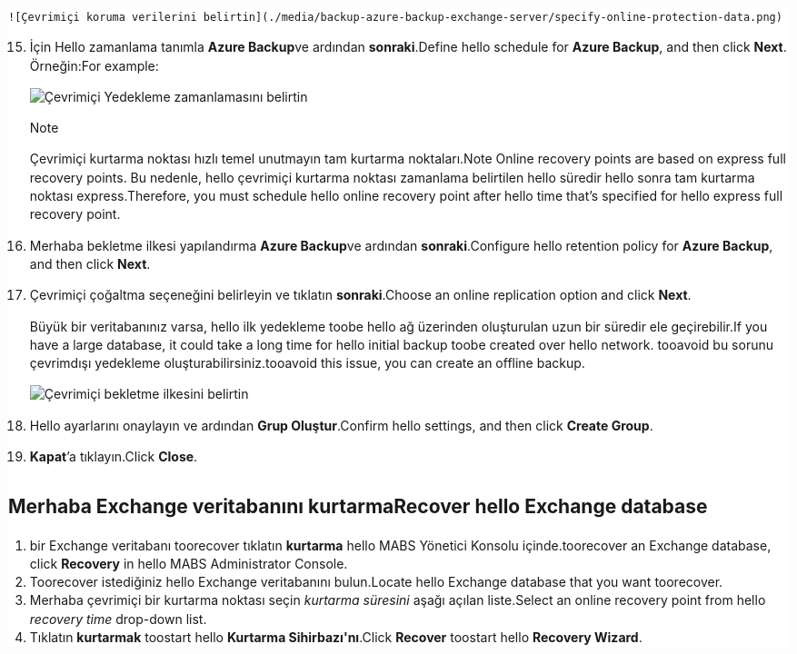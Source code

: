     ![Çevrimiçi koruma verilerini belirtin](./media/backup-azure-backup-exchange-server/specify-online-protection-data.png)
15. <span data-ttu-id="4ea9e-141">İçin Hello zamanlama tanımla **Azure Backup**ve ardından **sonraki**.</span><span class="sxs-lookup"><span data-stu-id="4ea9e-141">Define hello schedule for **Azure Backup**, and then click **Next**.</span></span> <span data-ttu-id="4ea9e-142">Örneğin:</span><span class="sxs-lookup"><span data-stu-id="4ea9e-142">For example:</span></span>

    ![Çevrimiçi Yedekleme zamanlamasını belirtin](./media/backup-azure-backup-exchange-server/specify-online-backup-schedule.png)

    > [!NOTE]
    > <span data-ttu-id="4ea9e-144">Çevrimiçi kurtarma noktası hızlı temel unutmayın tam kurtarma noktaları.</span><span class="sxs-lookup"><span data-stu-id="4ea9e-144">Note Online recovery points are based on express full recovery points.</span></span> <span data-ttu-id="4ea9e-145">Bu nedenle, hello çevrimiçi kurtarma noktası zamanlama belirtilen hello süredir hello sonra tam kurtarma noktası express.</span><span class="sxs-lookup"><span data-stu-id="4ea9e-145">Therefore, you must schedule hello online recovery point after hello time that’s specified for hello express full recovery point.</span></span>
    >
    >
16. <span data-ttu-id="4ea9e-146">Merhaba bekletme ilkesi yapılandırma **Azure Backup**ve ardından **sonraki**.</span><span class="sxs-lookup"><span data-stu-id="4ea9e-146">Configure hello retention policy for **Azure Backup**, and then click **Next**.</span></span>
17. <span data-ttu-id="4ea9e-147">Çevrimiçi çoğaltma seçeneğini belirleyin ve tıklatın **sonraki**.</span><span class="sxs-lookup"><span data-stu-id="4ea9e-147">Choose an online replication option and click **Next**.</span></span>

    <span data-ttu-id="4ea9e-148">Büyük bir veritabanınız varsa, hello ilk yedekleme toobe hello ağ üzerinden oluşturulan uzun bir süredir ele geçirebilir.</span><span class="sxs-lookup"><span data-stu-id="4ea9e-148">If you have a large database, it could take a long time for hello initial backup toobe created over hello network.</span></span> <span data-ttu-id="4ea9e-149">tooavoid bu sorunu çevrimdışı yedekleme oluşturabilirsiniz.</span><span class="sxs-lookup"><span data-stu-id="4ea9e-149">tooavoid this issue, you can create an offline backup.</span></span>  

    ![Çevrimiçi bekletme ilkesini belirtin](./media/backup-azure-backup-exchange-server/specify-online-retention-policy.png)
18. <span data-ttu-id="4ea9e-151">Hello ayarlarını onaylayın ve ardından **Grup Oluştur**.</span><span class="sxs-lookup"><span data-stu-id="4ea9e-151">Confirm hello settings, and then click **Create Group**.</span></span>
19. <span data-ttu-id="4ea9e-152">**Kapat**’a tıklayın.</span><span class="sxs-lookup"><span data-stu-id="4ea9e-152">Click **Close**.</span></span>

## <a name="recover-hello-exchange-database"></a><span data-ttu-id="4ea9e-153">Merhaba Exchange veritabanını kurtarma</span><span class="sxs-lookup"><span data-stu-id="4ea9e-153">Recover hello Exchange database</span></span>
1. <span data-ttu-id="4ea9e-154">bir Exchange veritabanı toorecover tıklatın **kurtarma** hello MABS Yönetici Konsolu içinde.</span><span class="sxs-lookup"><span data-stu-id="4ea9e-154">toorecover an Exchange database, click **Recovery** in hello MABS Administrator Console.</span></span>
2. <span data-ttu-id="4ea9e-155">Toorecover istediğiniz hello Exchange veritabanını bulun.</span><span class="sxs-lookup"><span data-stu-id="4ea9e-155">Locate hello Exchange database that you want toorecover.</span></span>
3. <span data-ttu-id="4ea9e-156">Merhaba çevrimiçi bir kurtarma noktası seçin *kurtarma süresini* aşağı açılan liste.</span><span class="sxs-lookup"><span data-stu-id="4ea9e-156">Select an online recovery point from hello *recovery time* drop-down list.</span></span>
4. <span data-ttu-id="4ea9e-157">Tıklatın **kurtarmak** toostart hello **Kurtarma Sihirbazı'nı**.</span><span class="sxs-lookup"><span data-stu-id="4ea9e-157">Click **Recover** toostart hello **Recovery Wizard**.</span></span>
